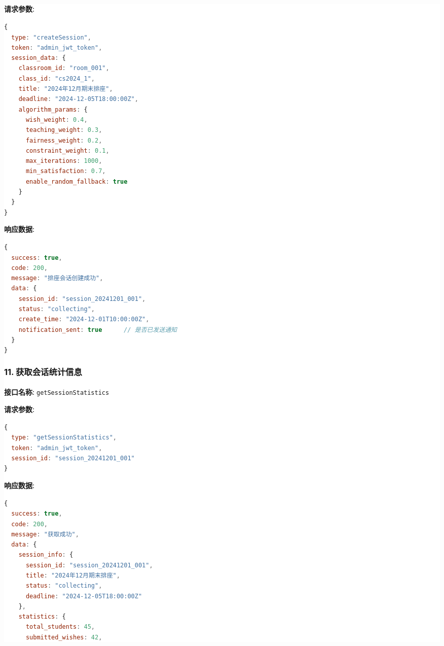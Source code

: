 **请求参数**:
```javascript
{
  type: "createSession",
  token: "admin_jwt_token",
  session_data: {
    classroom_id: "room_001",
    class_id: "cs2024_1",
    title: "2024年12月期末排座",
    deadline: "2024-12-05T18:00:00Z",
    algorithm_params: {
      wish_weight: 0.4,
      teaching_weight: 0.3,
      fairness_weight: 0.2,
      constraint_weight: 0.1,
      max_iterations: 1000,
      min_satisfaction: 0.7,
      enable_random_fallback: true
    }
  }
}
```

**响应数据**:
```javascript
{
  success: true,
  code: 200,
  message: "排座会话创建成功",
  data: {
    session_id: "session_20241201_001",
    status: "collecting",
    create_time: "2024-12-01T10:00:00Z",
    notification_sent: true      // 是否已发送通知
  }
}
```

### 11. 获取会话统计信息
**接口名称**: `getSessionStatistics`

**请求参数**:
```javascript
{
  type: "getSessionStatistics",
  token: "admin_jwt_token",
  session_id: "session_20241201_001"
}
```

**响应数据**:
```javascript
{
  success: true,
  code: 200,
  message: "获取成功",
  data: {
    session_info: {
      session_id: "session_20241201_001",
      title: "2024年12月期末排座",
      status: "collecting",
      deadline: "2024-12-05T18:00:00Z"
    },
    statistics: {
      total_students: 45,
      submitted_wishes: 42,
```